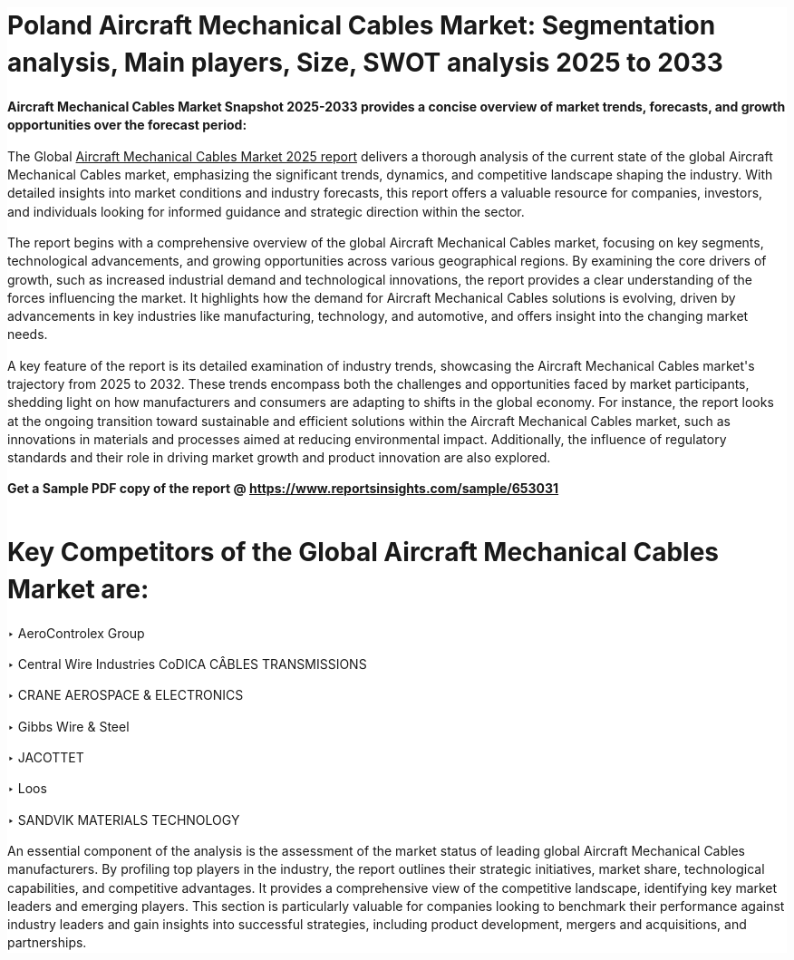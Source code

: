 # Poland Aircraft Mechanical Cables Market: Segmentation analysis, Main players, Size, SWOT analysis 2025 to 2033

<strong>Aircraft Mechanical Cables Market Snapshot 2025-2033 provides a concise overview of market trends, forecasts, and growth opportunities over the forecast period:</strong>

The Global <a href=https://www.reportsinsights.com/sample/653031>Aircraft Mechanical Cables Market 2025 report</a> delivers a thorough analysis of the current state of the global Aircraft Mechanical Cables market, emphasizing the significant trends, dynamics, and competitive landscape shaping the industry. With detailed insights into market conditions and industry forecasts, this report offers a valuable resource for companies, investors, and individuals looking for informed guidance and strategic direction within the sector.

The report begins with a comprehensive overview of the global Aircraft Mechanical Cables market, focusing on key segments, technological advancements, and growing opportunities across various geographical regions. By examining the core drivers of growth, such as increased industrial demand and technological innovations, the report provides a clear understanding of the forces influencing the market. It highlights how the demand for Aircraft Mechanical Cables solutions is evolving, driven by advancements in key industries like manufacturing, technology, and automotive, and offers insight into the changing market needs.

A key feature of the report is its detailed examination of industry trends, showcasing the Aircraft Mechanical Cables market's trajectory from 2025 to 2032. These trends encompass both the challenges and opportunities faced by market participants, shedding light on how manufacturers and consumers are adapting to shifts in the global economy. For instance, the report looks at the ongoing transition toward sustainable and efficient solutions within the Aircraft Mechanical Cables market, such as innovations in materials and processes aimed at reducing environmental impact. Additionally, the influence of regulatory standards and their role in driving market growth and product innovation are also explored.

<strong>Get a Sample PDF copy of the report @ <a href=https://www.reportsinsights.com/sample/653031>https://www.reportsinsights.com/sample/653031</a></strong>

# <strong>Key Competitors of the Global Aircraft Mechanical Cables Market are:</strong>

‣ AeroControlex Group

‣ Central Wire Industries CoDICA CÂBLES TRANSMISSIONS

‣ CRANE AEROSPACE & ELECTRONICS

‣ Gibbs Wire & Steel

‣ JACOTTET

‣ Loos

‣ SANDVIK MATERIALS TECHNOLOGY

An essential component of the analysis is the assessment of the market status of leading global Aircraft Mechanical Cables manufacturers. By profiling top players in the industry, the report outlines their strategic initiatives, market share, technological capabilities, and competitive advantages. It provides a comprehensive view of the competitive landscape, identifying key market leaders and emerging players. This section is particularly valuable for companies looking to benchmark their performance against industry leaders and gain insights into successful strategies, including product development, mergers and acquisitions, and partnerships.
